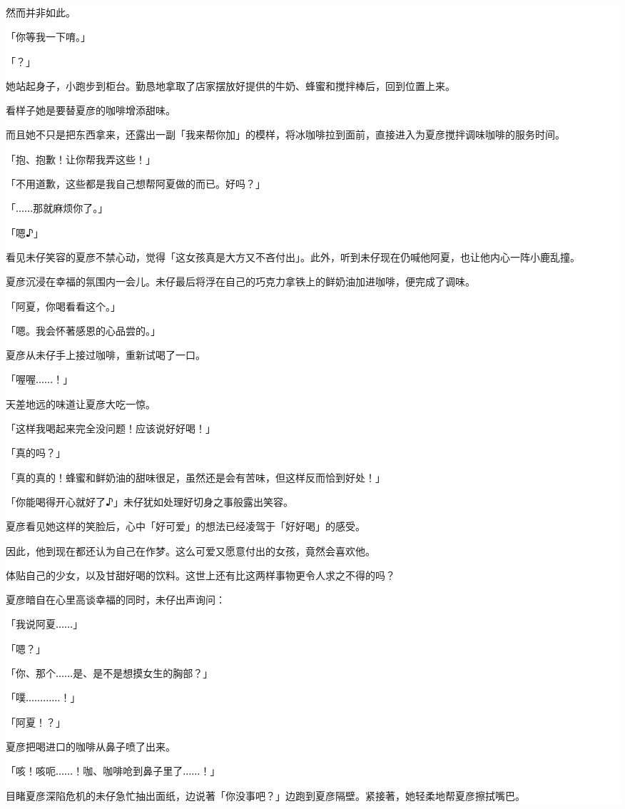 然而并非如此。

「你等我一下唷。」

「？」

她站起身子，小跑步到柜台。勤恳地拿取了店家摆放好提供的牛奶、蜂蜜和搅拌棒后，回到位置上来。

看样子她是要替夏彦的咖啡增添甜味。

而且她不只是把东西拿来，还露出一副「我来帮你加」的模样，将冰咖啡拉到面前，直接进入为夏彦搅拌调味咖啡的服务时间。

「抱、抱歉！让你帮我弄这些！」

「不用道歉，这些都是我自己想帮阿夏做的而已。好吗？」

「……那就麻烦你了。」

「嗯♪」

看见未仔笑容的夏彦不禁心动，觉得「这女孩真是大方又不吝付出」。此外，听到未仔现在仍喊他阿夏，也让他内心一阵小鹿乱撞。

夏彦沉浸在幸福的氛围内一会儿。未仔最后将浮在自己的巧克力拿铁上的鲜奶油加进咖啡，便完成了调味。

「阿夏，你喝看看这个。」

「嗯。我会怀著感恩的心品尝的。」

夏彦从未仔手上接过咖啡，重新试喝了一口。

「喔喔……！」

天差地远的味道让夏彦大吃一惊。

「这样我喝起来完全没问题！应该说好好喝！」

「真的吗？」

「真的真的！蜂蜜和鲜奶油的甜味很足，虽然还是会有苦味，但这样反而恰到好处！」

「你能喝得开心就好了♪」未仔犹如处理好切身之事般露出笑容。

夏彦看见她这样的笑脸后，心中「好可爱」的想法已经凌驾于「好好喝」的感受。

因此，他到现在都还认为自己在作梦。这么可爱又愿意付出的女孩，竟然会喜欢他。

体贴自己的少女，以及甘甜好喝的饮料。这世上还有比这两样事物更令人求之不得的吗？

夏彦暗自在心里高谈幸福的同时，未仔出声询问：

「我说阿夏……」

「嗯？」

「你、那个……是、是不是想摸女生的胸部？」

「噗…………！」

「阿夏！？」

夏彦把喝进口的咖啡从鼻子喷了出来。

「咳！咳呃……！咖、咖啡呛到鼻子里了……！」

目睹夏彦深陷危机的未仔急忙抽出面纸，边说著「你没事吧？」边跑到夏彦隔壁。紧接著，她轻柔地帮夏彦擦拭嘴巴。
